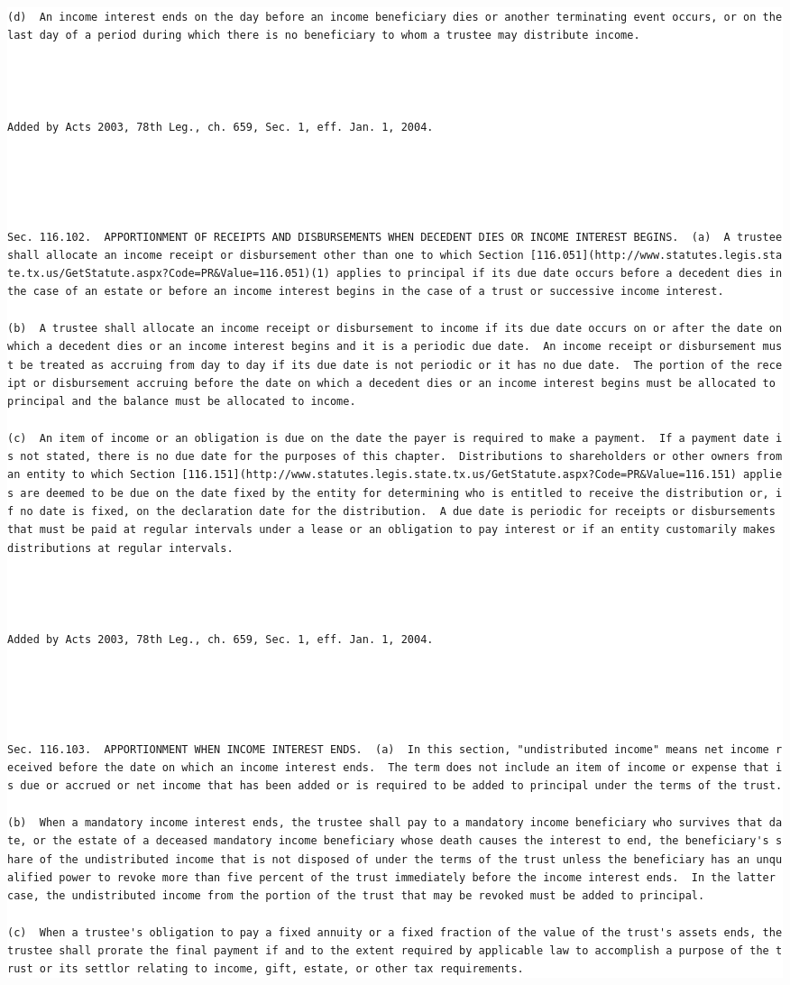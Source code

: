     (d)  An income interest ends on the day before an income beneficiary dies or another terminating event occurs, or on the last day of a period during which there is no beneficiary to whom a trustee may distribute income. 
    
    
    
    
    Added by Acts 2003, 78th Leg., ch. 659, Sec. 1, eff. Jan. 1, 2004.
    
    
    
    
    
    Sec. 116.102.  APPORTIONMENT OF RECEIPTS AND DISBURSEMENTS WHEN DECEDENT DIES OR INCOME INTEREST BEGINS.  (a)  A trustee shall allocate an income receipt or disbursement other than one to which Section [116.051](http://www.statutes.legis.state.tx.us/GetStatute.aspx?Code=PR&Value=116.051)(1) applies to principal if its due date occurs before a decedent dies in the case of an estate or before an income interest begins in the case of a trust or successive income interest.
    
    (b)  A trustee shall allocate an income receipt or disbursement to income if its due date occurs on or after the date on which a decedent dies or an income interest begins and it is a periodic due date.  An income receipt or disbursement must be treated as accruing from day to day if its due date is not periodic or it has no due date.  The portion of the receipt or disbursement accruing before the date on which a decedent dies or an income interest begins must be allocated to principal and the balance must be allocated to income.
    
    (c)  An item of income or an obligation is due on the date the payer is required to make a payment.  If a payment date is not stated, there is no due date for the purposes of this chapter.  Distributions to shareholders or other owners from an entity to which Section [116.151](http://www.statutes.legis.state.tx.us/GetStatute.aspx?Code=PR&Value=116.151) applies are deemed to be due on the date fixed by the entity for determining who is entitled to receive the distribution or, if no date is fixed, on the declaration date for the distribution.  A due date is periodic for receipts or disbursements that must be paid at regular intervals under a lease or an obligation to pay interest or if an entity customarily makes distributions at regular intervals.
    
    
    
    
    Added by Acts 2003, 78th Leg., ch. 659, Sec. 1, eff. Jan. 1, 2004.
    
    
    
    
    
    Sec. 116.103.  APPORTIONMENT WHEN INCOME INTEREST ENDS.  (a)  In this section, "undistributed income" means net income received before the date on which an income interest ends.  The term does not include an item of income or expense that is due or accrued or net income that has been added or is required to be added to principal under the terms of the trust.
    
    (b)  When a mandatory income interest ends, the trustee shall pay to a mandatory income beneficiary who survives that date, or the estate of a deceased mandatory income beneficiary whose death causes the interest to end, the beneficiary's share of the undistributed income that is not disposed of under the terms of the trust unless the beneficiary has an unqualified power to revoke more than five percent of the trust immediately before the income interest ends.  In the latter case, the undistributed income from the portion of the trust that may be revoked must be added to principal.
    
    (c)  When a trustee's obligation to pay a fixed annuity or a fixed fraction of the value of the trust's assets ends, the trustee shall prorate the final payment if and to the extent required by applicable law to accomplish a purpose of the trust or its settlor relating to income, gift, estate, or other tax requirements.
    
